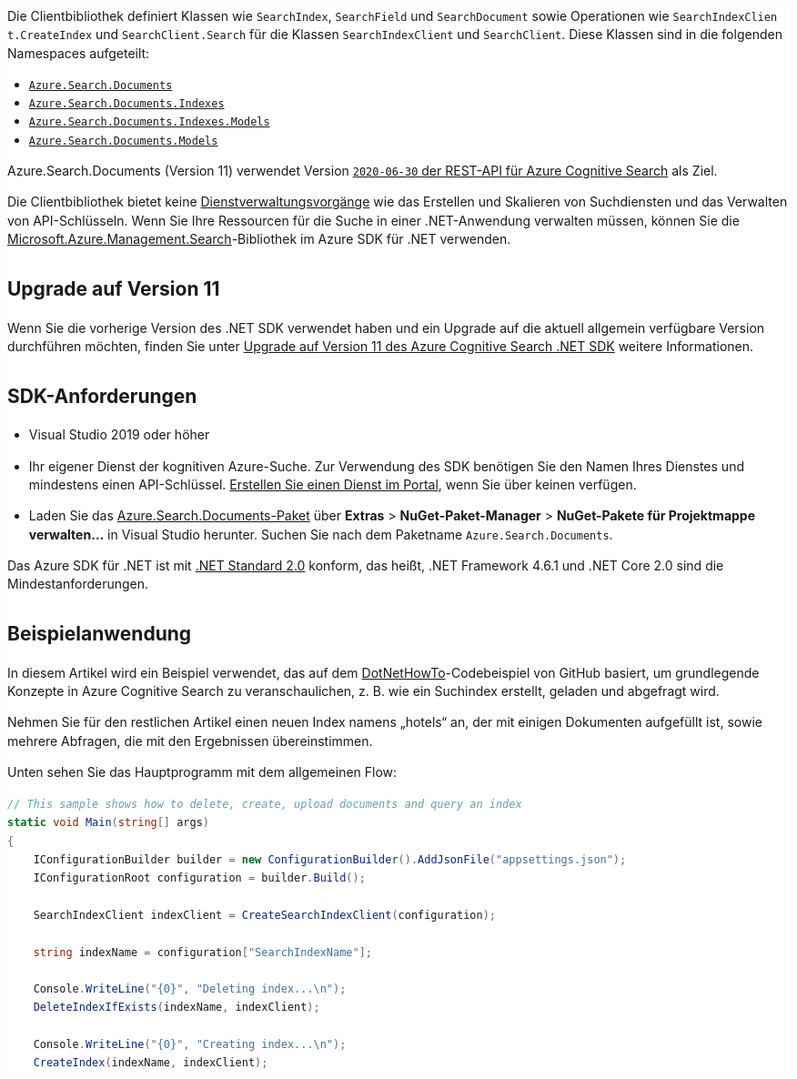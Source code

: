 Die Clientbibliothek definiert Klassen wie `SearchIndex`, `SearchField` und `SearchDocument` sowie Operationen wie `SearchIndexClient.CreateIndex` und `SearchClient.Search` für die Klassen `SearchIndexClient` und `SearchClient`. Diese Klassen sind in die folgenden Namespaces aufgeteilt:

+ [`Azure.Search.Documents`](/dotnet/api/azure.search.documents)
+ [`Azure.Search.Documents.Indexes`](/dotnet/api/azure.search.documents.indexes)
+ [`Azure.Search.Documents.Indexes.Models`](/dotnet/api/azure.search.documents.indexes.models)
+ [`Azure.Search.Documents.Models`](/dotnet/api/azure.search.documents.models)

Azure.Search.Documents (Version 11) verwendet Version [`2020-06-30` der REST-API für Azure Cognitive Search](https://github.com/Azure/azure-rest-api-specs/tree/master/specification/search/data-plane/Azure.Search/preview/2020-06-30) als Ziel. 

Die Clientbibliothek bietet keine [Dienstverwaltungsvorgänge](/rest/api/searchmanagement/) wie das Erstellen und Skalieren von Suchdiensten und das Verwalten von API-Schlüsseln. Wenn Sie Ihre Ressourcen für die Suche in einer .NET-Anwendung verwalten müssen, können Sie die [Microsoft.Azure.Management.Search](/dotnet/api/overview/azure/search/management)-Bibliothek im Azure SDK für .NET verwenden.

## <a name="upgrade-to-v11"></a>Upgrade auf Version 11

Wenn Sie die vorherige Version des .NET SDK verwendet haben und ein Upgrade auf die aktuell allgemein verfügbare Version durchführen möchten, finden Sie unter [Upgrade auf Version 11 des Azure Cognitive Search .NET SDK](search-dotnet-sdk-migration-version-11.md) weitere Informationen.

## <a name="sdk-requirements"></a>SDK-Anforderungen

+ Visual Studio 2019 oder höher

+ Ihr eigener Dienst der kognitiven Azure-Suche. Zur Verwendung des SDK benötigen Sie den Namen Ihres Dienstes und mindestens einen API-Schlüssel. [Erstellen Sie einen Dienst im Portal](search-create-service-portal.md), wenn Sie über keinen verfügen.

+ Laden Sie das [Azure.Search.Documents-Paket](https://www.nuget.org/packages/Azure.Search.Documents) über **Extras** > **NuGet-Paket-Manager** > **NuGet-Pakete für Projektmappe verwalten…** in Visual Studio herunter. Suchen Sie nach dem Paketname `Azure.Search.Documents`.

Das Azure SDK für .NET ist mit [.NET Standard 2.0](/dotnet/standard/net-standard#net-implementation-support) konform, das heißt, .NET Framework 4.6.1 und .NET Core 2.0 sind die Mindestanforderungen.

## <a name="example-application"></a>Beispielanwendung

In diesem Artikel wird ein Beispiel verwendet, das auf dem [DotNetHowTo](https://github.com/Azure-Samples/search-dotnet-getting-started/tree/master/DotNetHowTo)-Codebeispiel von GitHub basiert, um grundlegende Konzepte in Azure Cognitive Search zu veranschaulichen, z. B. wie ein Suchindex erstellt, geladen und abgefragt wird.

Nehmen Sie für den restlichen Artikel einen neuen Index namens „hotels“ an, der mit einigen Dokumenten aufgefüllt ist, sowie mehrere Abfragen, die mit den Ergebnissen übereinstimmen.

Unten sehen Sie das Hauptprogramm mit dem allgemeinen Flow:

```csharp
// This sample shows how to delete, create, upload documents and query an index
static void Main(string[] args)
{
    IConfigurationBuilder builder = new ConfigurationBuilder().AddJsonFile("appsettings.json");
    IConfigurationRoot configuration = builder.Build();

    SearchIndexClient indexClient = CreateSearchIndexClient(configuration);

    string indexName = configuration["SearchIndexName"];

    Console.WriteLine("{0}", "Deleting index...\n");
    DeleteIndexIfExists(indexName, indexClient);

    Console.WriteLine("{0}", "Creating index...\n");
    CreateIndex(indexName, indexClient);
```